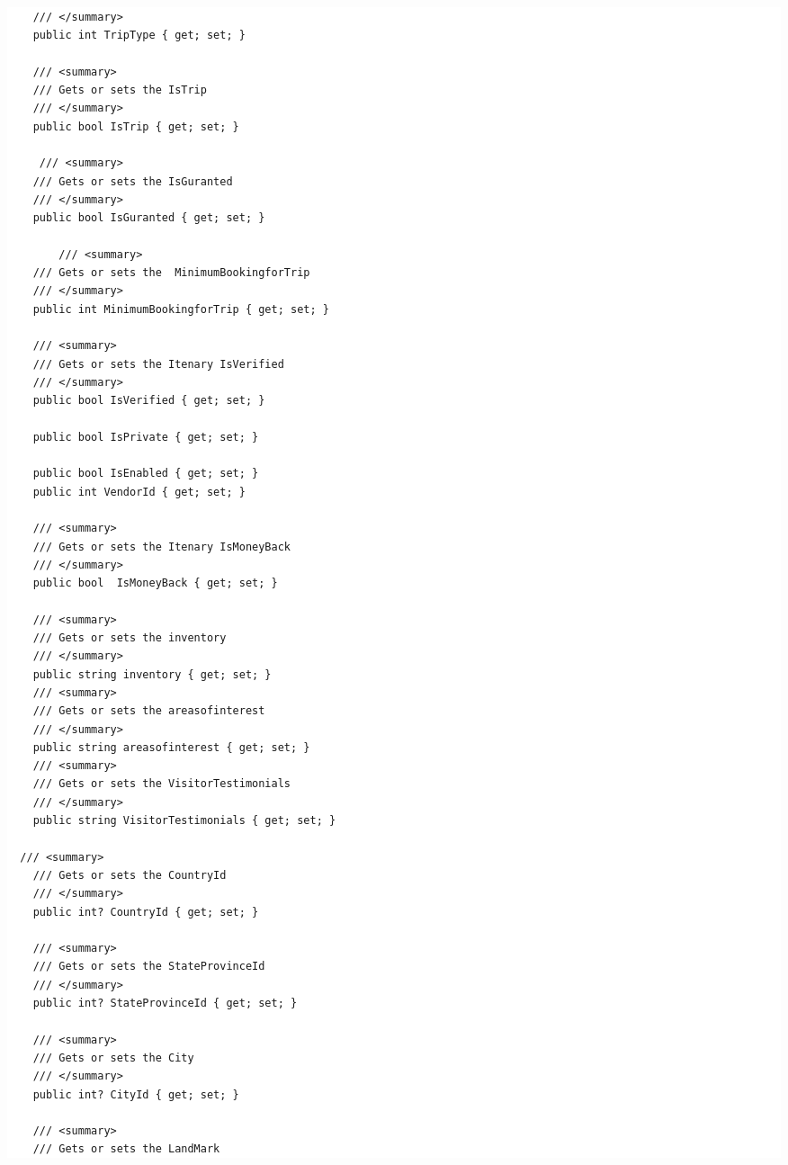 ```
    /// </summary>
    public int TripType { get; set; }

    /// <summary>
    /// Gets or sets the IsTrip
    /// </summary>
    public bool IsTrip { get; set; }

     /// <summary>
    /// Gets or sets the IsGuranted
    /// </summary>
    public bool IsGuranted { get; set; }

        /// <summary>
    /// Gets or sets the  MinimumBookingforTrip
    /// </summary>
    public int MinimumBookingforTrip { get; set; }

    /// <summary>
    /// Gets or sets the Itenary IsVerified
    /// </summary>
    public bool IsVerified { get; set; }

    public bool IsPrivate { get; set; }

    public bool IsEnabled { get; set; }
    public int VendorId { get; set; }

    /// <summary>
    /// Gets or sets the Itenary IsMoneyBack
    /// </summary>
    public bool  IsMoneyBack { get; set; }

    /// <summary>
    /// Gets or sets the inventory
    /// </summary>
    public string inventory { get; set; }
    /// <summary>
    /// Gets or sets the areasofinterest
    /// </summary>
    public string areasofinterest { get; set; }
    /// <summary>
    /// Gets or sets the VisitorTestimonials
    /// </summary>
    public string VisitorTestimonials { get; set; }

  /// <summary>
    /// Gets or sets the CountryId
    /// </summary>
    public int? CountryId { get; set; }

    /// <summary>
    /// Gets or sets the StateProvinceId
    /// </summary>
    public int? StateProvinceId { get; set; }

    /// <summary>
    /// Gets or sets the City
    /// </summary>
    public int? CityId { get; set; }

    /// <summary>
    /// Gets or sets the LandMark
```